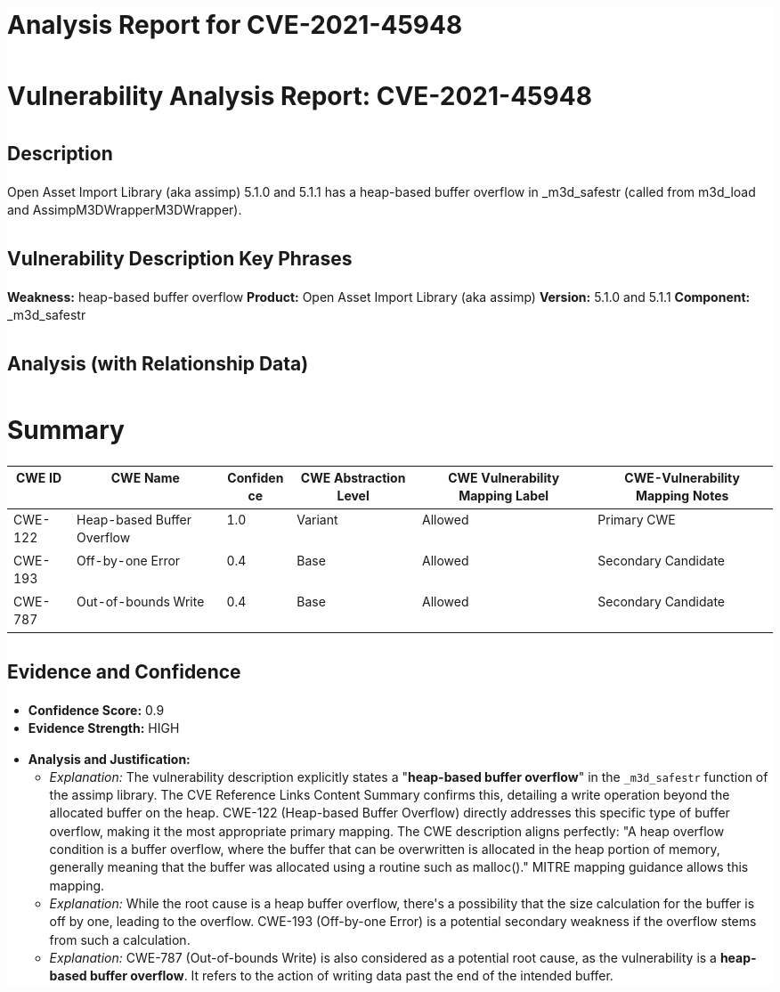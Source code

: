 # Analysis Report for CVE-2021-45948

# Vulnerability Analysis Report: CVE-2021-45948

## Description

Open Asset Import Library (aka assimp) 5.1.0 and 5.1.1 has a heap-based buffer overflow in _m3d_safestr (called from m3d_load and AssimpM3DWrapperM3DWrapper).

## Vulnerability Description Key Phrases

**Weakness:** heap-based buffer overflow
**Product:** Open Asset Import Library (aka assimp)
**Version:** 5.1.0 and 5.1.1
**Component:** _m3d_safestr

## Analysis (with Relationship Data)

# Summary
| CWE ID | CWE Name | Confidence | CWE Abstraction Level | CWE Vulnerability Mapping Label | CWE-Vulnerability Mapping Notes |
|---|---|---|---|---|---|
| CWE-122 | Heap-based Buffer Overflow | 1.0 | Variant | Allowed | Primary CWE |
| CWE-193 | Off-by-one Error | 0.4 | Base | Allowed | Secondary Candidate |
| CWE-787 | Out-of-bounds Write | 0.4 | Base | Allowed | Secondary Candidate |

## Evidence and Confidence

*   **Confidence Score:** 0.9
*   **Evidence Strength:** HIGH

- **Analysis and Justification:**  
  - *Explanation:* The vulnerability description explicitly states a "**heap-based buffer overflow**" in the `_m3d_safestr` function of the assimp library. The CVE Reference Links Content Summary confirms this, detailing a write operation beyond the allocated buffer on the heap. CWE-122 (Heap-based Buffer Overflow) directly addresses this specific type of buffer overflow, making it the most appropriate primary mapping. The CWE description aligns perfectly: "A heap overflow condition is a buffer overflow, where the buffer that can be overwritten is allocated in the heap portion of memory, generally meaning that the buffer was allocated using a routine such as malloc()." MITRE mapping guidance allows this mapping.
  - *Explanation:* While the root cause is a heap buffer overflow, there's a possibility that the size calculation for the buffer is off by one, leading to the overflow. CWE-193 (Off-by-one Error) is a potential secondary weakness if the overflow stems from such a calculation.
  - *Explanation:* CWE-787 (Out-of-bounds Write) is also considered as a potential root cause, as the vulnerability is a **heap-based buffer overflow**. It refers to the action of writing data past the end of the intended buffer.
